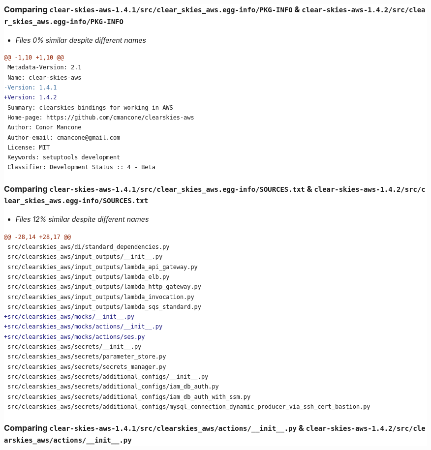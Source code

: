 ### Comparing `clear-skies-aws-1.4.1/src/clear_skies_aws.egg-info/PKG-INFO` & `clear-skies-aws-1.4.2/src/clear_skies_aws.egg-info/PKG-INFO`

 * *Files 0% similar despite different names*

```diff
@@ -1,10 +1,10 @@
 Metadata-Version: 2.1
 Name: clear-skies-aws
-Version: 1.4.1
+Version: 1.4.2
 Summary: clearskies bindings for working in AWS
 Home-page: https://github.com/cmancone/clearskies-aws
 Author: Conor Mancone
 Author-email: cmancone@gmail.com
 License: MIT
 Keywords: setuptools development
 Classifier: Development Status :: 4 - Beta
```

### Comparing `clear-skies-aws-1.4.1/src/clear_skies_aws.egg-info/SOURCES.txt` & `clear-skies-aws-1.4.2/src/clear_skies_aws.egg-info/SOURCES.txt`

 * *Files 12% similar despite different names*

```diff
@@ -28,14 +28,17 @@
 src/clearskies_aws/di/standard_dependencies.py
 src/clearskies_aws/input_outputs/__init__.py
 src/clearskies_aws/input_outputs/lambda_api_gateway.py
 src/clearskies_aws/input_outputs/lambda_elb.py
 src/clearskies_aws/input_outputs/lambda_http_gateway.py
 src/clearskies_aws/input_outputs/lambda_invocation.py
 src/clearskies_aws/input_outputs/lambda_sqs_standard.py
+src/clearskies_aws/mocks/__init__.py
+src/clearskies_aws/mocks/actions/__init__.py
+src/clearskies_aws/mocks/actions/ses.py
 src/clearskies_aws/secrets/__init__.py
 src/clearskies_aws/secrets/parameter_store.py
 src/clearskies_aws/secrets/secrets_manager.py
 src/clearskies_aws/secrets/additional_configs/__init__.py
 src/clearskies_aws/secrets/additional_configs/iam_db_auth.py
 src/clearskies_aws/secrets/additional_configs/iam_db_auth_with_ssm.py
 src/clearskies_aws/secrets/additional_configs/mysql_connection_dynamic_producer_via_ssh_cert_bastion.py
```

### Comparing `clear-skies-aws-1.4.1/src/clearskies_aws/actions/__init__.py` & `clear-skies-aws-1.4.2/src/clearskies_aws/actions/__init__.py`
